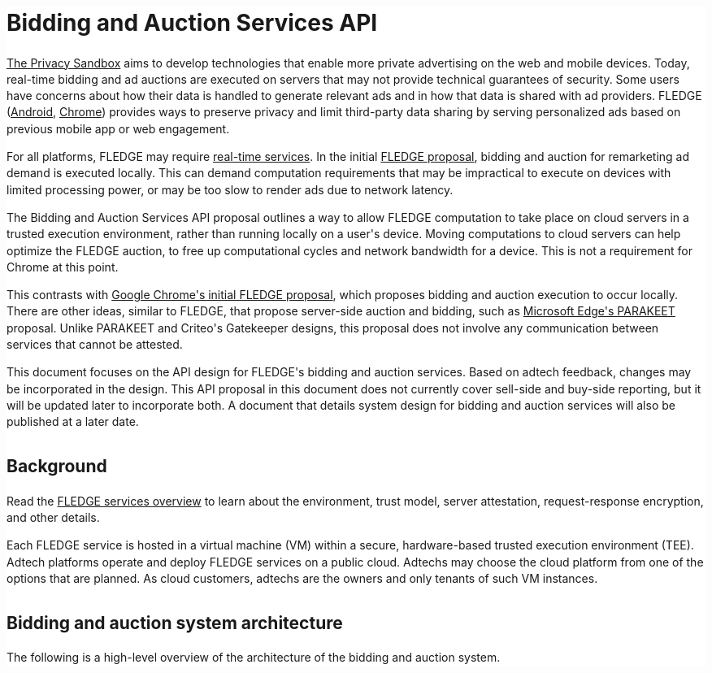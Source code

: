 # Bidding and Auction Services API

[The Privacy Sandbox][4] aims to develop technologies that enable more private
advertising on the web and mobile devices. Today, real-time bidding and ad
auctions are executed on servers that may not provide technical guarantees of
security. Some users have concerns about how their data is handled to
generate relevant ads and in how that data is shared with ad providers.
FLEDGE ([Android][24], [Chrome][5]) provides ways to preserve privacy and limit
third-party data sharing by serving personalized ads based on previous mobile
app or web engagement.

For all platforms, FLEDGE may require [real-time services][6]. In the initial
[FLEDGE proposal][7], bidding and auction for remarketing ad demand is
executed locally. This can demand computation requirements that may be
impractical to execute on devices with limited processing power, or may be
too slow to render ads due to network latency.

The Bidding and Auction Services API proposal outlines a way to allow FLEDGE
computation to take place on cloud servers in a trusted execution
environment, rather than running locally on a user's device. Moving
computations to cloud servers can help optimize the FLEDGE auction, to free
up computational cycles and network bandwidth for a device. This is not a
requirement for Chrome at this point.

This contrasts with [Google Chrome's initial FLEDGE proposal][7], which
proposes bidding and auction execution to occur locally. There are other
ideas, similar to FLEDGE, that propose server-side auction and bidding, such
as [Microsoft Edge's PARAKEET][8] proposal. Unlike PARAKEET and Criteo's
Gatekeeper designs, this proposal does not involve any communication between
services that cannot be attested.

This document focuses on the API design for FLEDGE's bidding and auction
services. Based on adtech feedback, changes may be incorporated in the
design. This API proposal in this document does not currently cover sell-side
and buy-side reporting, but it will be updated later to incorporate both. A
document that details system design for bidding and auction services will
also be published at a later date.

## Background

Read the [FLEDGE services overview][6] to learn about the environment, trust
model, server attestation, request-response encryption, and other details.

Each FLEDGE service is hosted in a virtual machine (VM) within a secure,
hardware-based trusted execution environment (TEE). Adtech platforms operate
and deploy FLEDGE services on a public cloud. Adtechs may choose the cloud
platform from one of the options that are planned. As cloud customers,
adtechs are the owners and only tenants of such VM instances.

## Bidding and auction system architecture

The following is a high-level overview of the architecture of the bidding and
auction system.


[4]: https://privacysandbox.com
[5]: https://developer.chrome.com/docs/privacy-sandbox/fledge/
[6]: https://github.com/privacysandbox/fledge-docs/blob/main/trusted_services_overview.md
[7]: https://github.com/WICG/turtledove/blob/main/FLEDGE.md
[8]: https://github.com/microsoft/PARAKEET
[9]: #selectwinningad
[10]: https://github.com/WICG/turtledove/blob/main/FLEDGE_Key_Value_Server_API.md
[11]: https://github.com/WICG/turtledove/blob/main/FLEDGE_k_anonymity_server.md
[12]: https://grpc.io
[13]: https://developers.google.com/protocol-buffers
[14]: https://en.wikipedia.org/wiki/Interface_description_language
[15]: https://developers.google.com/protocol-buffers/docs/proto3
[16]: https://developers.google.com/protocol-buffers/docs/reference/cpp/google.protobuf.util.json_util
[17]: https://developers.google.com/protocol-buffers/docs/reference/java/com/google/protobuf/util/JsonFormat
[18]: https://developers.google.com/protocol-buffers/docs/proto3#json
[19]: https://github.com/google/gnostic
[20]: https://github.com/google/gnostic/tree/main/cmd/protoc-gen-openapi
[21]: #scoreads
[22]: #adwithbid
[23]: #getbid
[24]: https://developer.android.com/design-for-safety/privacy-sandbox/fledge